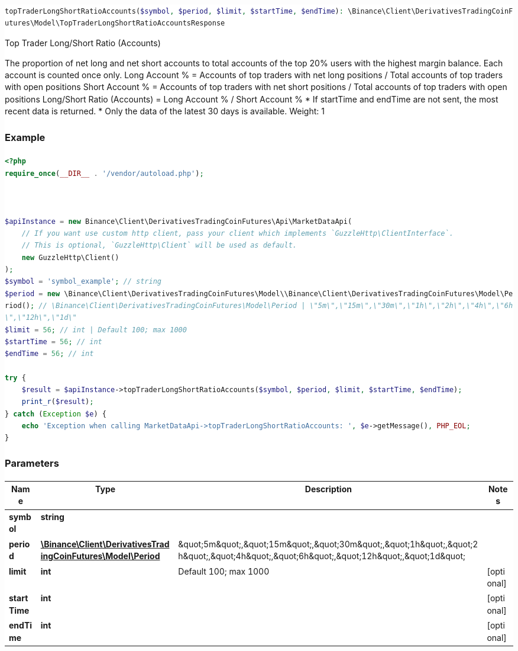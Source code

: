 ```php
topTraderLongShortRatioAccounts($symbol, $period, $limit, $startTime, $endTime): \Binance\Client\DerivativesTradingCoinFutures\Model\TopTraderLongShortRatioAccountsResponse
```

Top Trader Long/Short Ratio (Accounts)

The proportion of net long and net short accounts to total accounts of the top 20% users with the highest margin balance. Each account is counted once only. Long Account % = Accounts of top traders with net long positions / Total accounts of top traders with open positions Short Account % = Accounts of top traders with net short positions / Total accounts of top traders with open positions Long/Short Ratio (Accounts) = Long Account % / Short Account %  * If startTime and endTime are not sent, the most recent data is returned. * Only the data of the latest 30 days is available.  Weight: 1

### Example

```php
<?php
require_once(__DIR__ . '/vendor/autoload.php');



$apiInstance = new Binance\Client\DerivativesTradingCoinFutures\Api\MarketDataApi(
    // If you want use custom http client, pass your client which implements `GuzzleHttp\ClientInterface`.
    // This is optional, `GuzzleHttp\Client` will be used as default.
    new GuzzleHttp\Client()
);
$symbol = 'symbol_example'; // string
$period = new \Binance\Client\DerivativesTradingCoinFutures\Model\\Binance\Client\DerivativesTradingCoinFutures\Model\Period(); // \Binance\Client\DerivativesTradingCoinFutures\Model\Period | \"5m\",\"15m\",\"30m\",\"1h\",\"2h\",\"4h\",\"6h\",\"12h\",\"1d\"
$limit = 56; // int | Default 100; max 1000
$startTime = 56; // int
$endTime = 56; // int

try {
    $result = $apiInstance->topTraderLongShortRatioAccounts($symbol, $period, $limit, $startTime, $endTime);
    print_r($result);
} catch (Exception $e) {
    echo 'Exception when calling MarketDataApi->topTraderLongShortRatioAccounts: ', $e->getMessage(), PHP_EOL;
}
```

### Parameters

| Name | Type | Description  | Notes |
| ------------- | ------------- | ------------- | ------------- |
| **symbol** | **string**|  | |
| **period** | [**\Binance\Client\DerivativesTradingCoinFutures\Model\Period**](../Model/.md)| \&quot;5m\&quot;,\&quot;15m\&quot;,\&quot;30m\&quot;,\&quot;1h\&quot;,\&quot;2h\&quot;,\&quot;4h\&quot;,\&quot;6h\&quot;,\&quot;12h\&quot;,\&quot;1d\&quot; | |
| **limit** | **int**| Default 100; max 1000 | [optional] |
| **startTime** | **int**|  | [optional] |
| **endTime** | **int**|  | [optional] |

